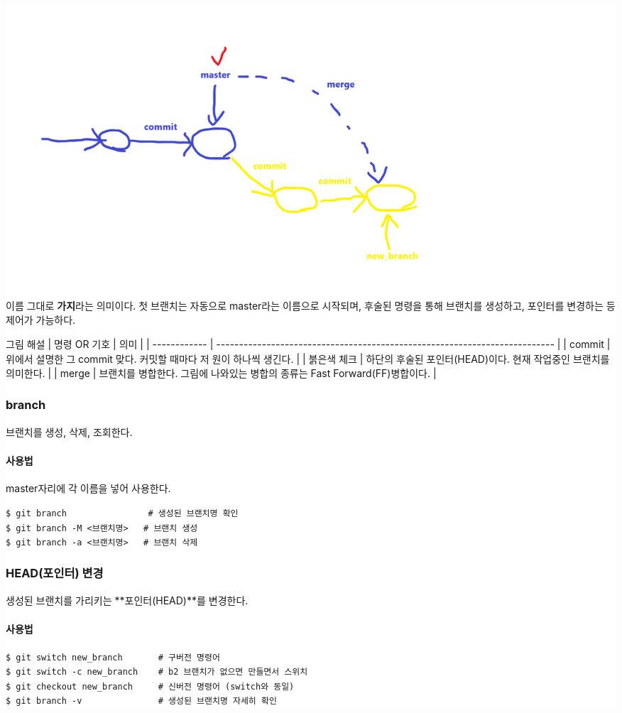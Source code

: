 ![img](./브랜치.png)
이름 그대로 **가지**라는 의미이다. 첫 브랜치는 자동으로 master라는 이름으로 시작되며, 후술된 명령을 통해 브랜치를 생성하고, 포인터를 변경하는 등 제어가 가능하다.

그림 해설
| 명령 OR 기호 | 의미                                                                       |
| ------------ | -------------------------------------------------------------------------- |
| commit       | 위에서 설명한 그 commit 맞다. 커밋할 때마다 저 원이 하나씩 생긴다.         |
| 붉은색 체크  | 하단의 후술된 포인터(HEAD)이다. 현재 작업중인 브랜치를 의미한다.           |
| merge        | 브랜치를 병합한다. 그림에 나와있는 병합의 종류는 Fast Forward(FF)병합이다. |

### branch
브랜치를 생성, 삭제, 조회한다.

#### 사용법
master자리에 각 이름을 넣어 사용한다.

```
$ git branch                # 생성된 브랜치명 확인
$ git branch -M <브랜치명>   # 브랜치 생성
$ git branch -a <브랜치명>   # 브랜치 삭제
```

### HEAD(포인터) 변경
생성된 브랜치를 가리키는 **포인터(HEAD)**를 변경한다.

#### 사용법

```
$ git switch new_branch       # 구버전 명령어
$ git switch -c new_branch    # b2 브랜치가 없으면 만들면서 스위치
$ git checkout new_branch     # 신버전 명령어 (switch와 동일)
$ git branch -v               # 생성된 브랜치명 자세히 확인
```
